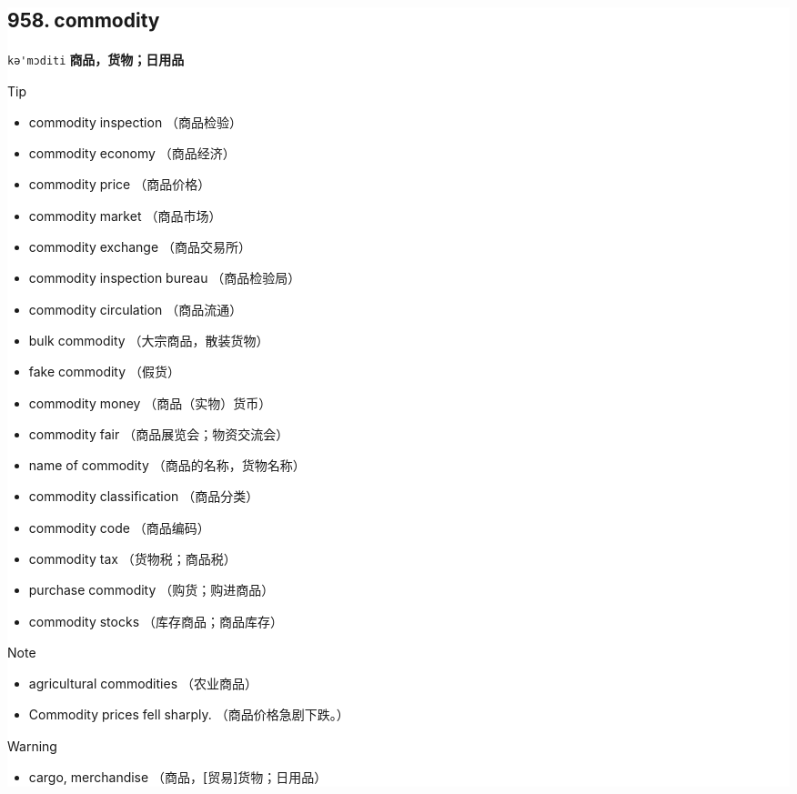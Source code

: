 ## 958. commodity

`kə'mɔditi`  **商品，货物；日用品**

> [!TIP]
>
> - commodity inspection （商品检验）
>
> - commodity economy （商品经济）
>
> - commodity price （商品价格）
>
> - commodity market （商品市场）
>
> - commodity exchange （商品交易所）
>
> - commodity inspection bureau （商品检验局）
>
> - commodity circulation （商品流通）
>
> - bulk commodity （大宗商品，散装货物）
>
> - fake commodity （假货）
>
> - commodity money （商品（实物）货币）
>
> - commodity fair （商品展览会；物资交流会）
>
> - name of commodity （商品的名称，货物名称）
>
> - commodity classification （商品分类）
>
> - commodity code （商品编码）
>
> - commodity tax （货物税；商品税）
>
> - purchase commodity （购货；购进商品）
>
> - commodity stocks （库存商品；商品库存）
>

> [!NOTE]
>
> - agricultural commodities （农业商品）
>
> - Commodity prices fell sharply. （商品价格急剧下跌。）
>

> [!WARNING]
>
> - cargo, merchandise （商品，[贸易]货物；日用品）
>
